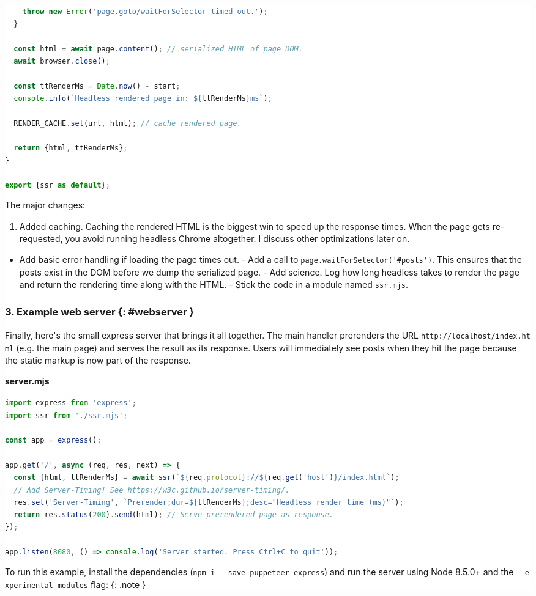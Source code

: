 ```javascript
    throw new Error('page.goto/waitForSelector timed out.');
  }

  const html = await page.content(); // serialized HTML of page DOM.
  await browser.close();

  const ttRenderMs = Date.now() - start;
  console.info(`Headless rendered page in: ${ttRenderMs}ms`);

  RENDER_CACHE.set(url, html); // cache rendered page.

  return {html, ttRenderMs};
}

export {ssr as default};
```

The major changes:

1. Added caching. Caching the rendered HTML is the biggest win to speed up the response times. When the page gets re-requested, you avoid running headless Chrome altogether. I discuss other [optimizations](#optimizations) later on.

- Add basic error handling if loading the page times out. - Add a call to `page.waitForSelector('#posts')`. This ensures that the posts exist in the DOM before we dump the serialized page. - Add science. Log how long headless takes to render the page and return the rendering time along with the HTML. - Stick the code in a module named `ssr.mjs`.

### 3. Example web server {: #webserver }

Finally, here's the small express server that brings it all together. The main handler prerenders the URL `http://localhost/index.html` (e.g. the main page) and serves the result as its response. Users will immediately see posts when they hit the page because the static markup is now part of the response.

**server.mjs**

```javascript
import express from 'express';
import ssr from './ssr.mjs';

const app = express();

app.get('/', async (req, res, next) => {
  const {html, ttRenderMs} = await ssr(`${req.protocol}://${req.get('host')}/index.html`);
  // Add Server-Timing! See https://w3c.github.io/server-timing/.
  res.set('Server-Timing', `Prerender;dur=${ttRenderMs};desc="Headless render time (ms)"`);
  return res.status(200).send(html); // Serve prerendered page as response.
});

app.listen(8080, () => console.log('Server started. Press Ctrl+C to quit'));
```

To run this example, install the dependencies (`npm i --save puppeteer express`) and run the server using Node 8.5.0+ and the `--experimental-modules` flag: {: .note }
